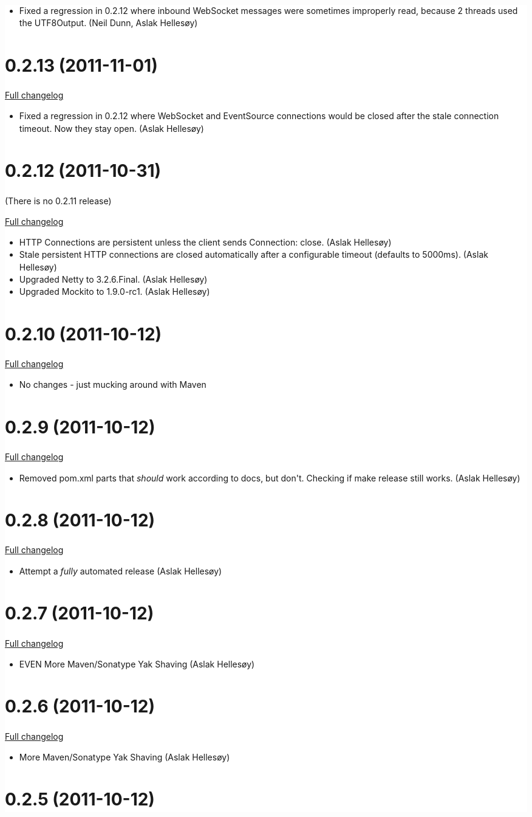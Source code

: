 * Fixed a regression in 0.2.12 where inbound WebSocket messages were sometimes improperly read, because 2 threads used the UTF8Output. (Neil Dunn, Aslak Hellesøy)

0.2.13 (2011-11-01)
==================

[Full changelog](https://github.com/webbit/webbit/compare/v0.2.12...v0.2.13)

* Fixed a regression in 0.2.12 where WebSocket and EventSource connections would be closed after the stale connection timeout. Now they stay open. (Aslak Hellesøy)

0.2.12 (2011-10-31)
==================

(There is no 0.2.11 release)

[Full changelog](https://github.com/webbit/webbit/compare/v0.2.10...v0.2.12)

* HTTP Connections are persistent unless the client sends Connection: close. (Aslak Hellesøy)
* Stale persistent HTTP connections are closed automatically after a configurable timeout (defaults to 5000ms). (Aslak Hellesøy)
* Upgraded Netty to 3.2.6.Final. (Aslak Hellesøy)
* Upgraded Mockito to 1.9.0-rc1. (Aslak Hellesøy)

0.2.10 (2011-10-12)
==================

[Full changelog](https://github.com/webbit/webbit/compare/v0.2.9...v0.2.10)

* No changes - just mucking around with Maven

0.2.9 (2011-10-12)
==================

[Full changelog](https://github.com/webbit/webbit/compare/v0.2.8...v0.2.9)

* Removed pom.xml parts that *should* work according to docs, but don't. Checking if make release still works. (Aslak Hellesøy)

0.2.8 (2011-10-12)
==================

[Full changelog](https://github.com/webbit/webbit/compare/v0.2.7...v0.2.8)

* Attempt a *fully* automated release (Aslak Hellesøy)

0.2.7 (2011-10-12)
==================

[Full changelog](https://github.com/webbit/webbit/compare/v0.2.6...v0.2.7)

* EVEN More Maven/Sonatype Yak Shaving (Aslak Hellesøy)

0.2.6 (2011-10-12)
==================

[Full changelog](https://github.com/webbit/webbit/compare/v0.2.5...v0.2.6)

* More Maven/Sonatype Yak Shaving (Aslak Hellesøy)

0.2.5 (2011-10-12)
==================
